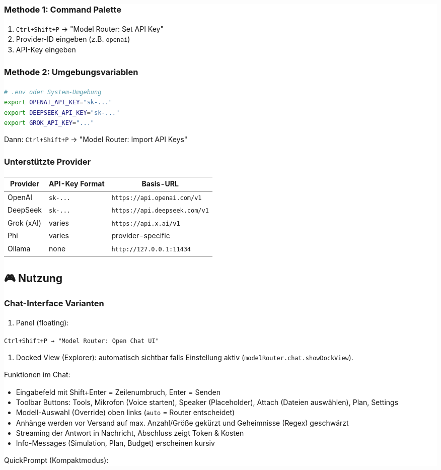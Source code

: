 ### Methode 1: Command Palette

1. `Ctrl+Shift+P` → "Model Router: Set API Key"
2. Provider-ID eingeben (z.B. `openai`)
3. API-Key eingeben

### Methode 2: Umgebungsvariablen

```bash
# .env oder System-Umgebung
export OPENAI_API_KEY="sk-..."
export DEEPSEEK_API_KEY="sk-..."
export GROK_API_KEY="..."
```

Dann: `Ctrl+Shift+P` → "Model Router: Import API Keys"

### Unterstützte Provider

| Provider | API-Key Format | Basis-URL |
|----------|----------------|-----------|
| OpenAI | `sk-...` | `https://api.openai.com/v1` |
| DeepSeek | `sk-...` | `https://api.deepseek.com/v1` |
| Grok (xAI) | varies | `https://api.x.ai/v1` |
| Phi | varies | provider-specific |
| Ollama | none | `http://127.0.0.1:11434` |

## 🎮 Nutzung

### Chat-Interface Varianten

1. Panel (floating):

```text
Ctrl+Shift+P → "Model Router: Open Chat UI"
```

1. Docked View (Explorer): automatisch sichtbar falls Einstellung aktiv (`modelRouter.chat.showDockView`).

Funktionen im Chat:

- Eingabefeld mit Shift+Enter = Zeilenumbruch, Enter = Senden
- Toolbar Buttons: Tools, Mikrofon (Voice starten), Speaker (Placeholder), Attach (Dateien auswählen), Plan, Settings
- Modell-Auswahl (Override) oben links (`auto` = Router entscheidet)
- Anhänge werden vor Versand auf max. Anzahl/Größe gekürzt und Geheimnisse (Regex) geschwärzt
- Streaming der Antwort in Nachricht, Abschluss zeigt Token & Kosten
- Info-Messages (Simulation, Plan, Budget) erscheinen kursiv

QuickPrompt (Kompaktmodus):

